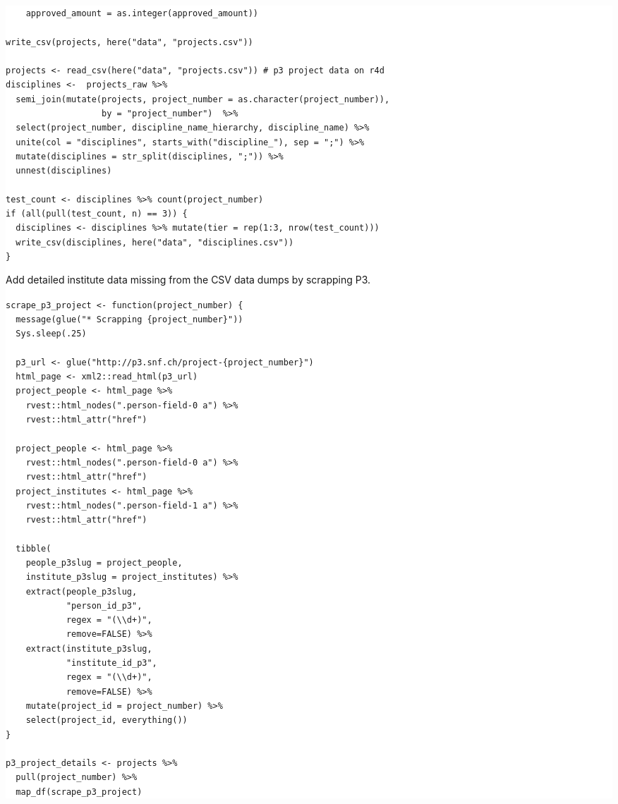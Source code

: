         approved_amount = as.integer(approved_amount))

    write_csv(projects, here("data", "projects.csv"))

    projects <- read_csv(here("data", "projects.csv")) # p3 project data on r4d
    disciplines <-  projects_raw %>%
      semi_join(mutate(projects, project_number = as.character(project_number)),
                       by = "project_number")  %>%
      select(project_number, discipline_name_hierarchy, discipline_name) %>%
      unite(col = "disciplines", starts_with("discipline_"), sep = ";") %>%
      mutate(disciplines = str_split(disciplines, ";")) %>%
      unnest(disciplines)

    test_count <- disciplines %>% count(project_number)
    if (all(pull(test_count, n) == 3)) {
      disciplines <- disciplines %>% mutate(tier = rep(1:3, nrow(test_count)))
      write_csv(disciplines, here("data", "disciplines.csv"))
    }

Add detailed institute data missing from the CSV data dumps by scrapping
P3.

    scrape_p3_project <- function(project_number) {
      message(glue("* Scrapping {project_number}"))
      Sys.sleep(.25)
      
      p3_url <- glue("http://p3.snf.ch/project-{project_number}")
      html_page <- xml2::read_html(p3_url)
      project_people <- html_page %>%
        rvest::html_nodes(".person-field-0 a") %>%
        rvest::html_attr("href")
      
      project_people <- html_page %>%
        rvest::html_nodes(".person-field-0 a") %>%
        rvest::html_attr("href")
      project_institutes <- html_page %>%
        rvest::html_nodes(".person-field-1 a") %>%
        rvest::html_attr("href")

      tibble(
        people_p3slug = project_people,
        institute_p3slug = project_institutes) %>%
        extract(people_p3slug, 
                "person_id_p3", 
                regex = "(\\d+)", 
                remove=FALSE) %>%
        extract(institute_p3slug, 
                "institute_id_p3", 
                regex = "(\\d+)", 
                remove=FALSE) %>%
        mutate(project_id = project_number) %>%
        select(project_id, everything())
    }

    p3_project_details <- projects %>% 
      pull(project_number) %>% 
      map_df(scrape_p3_project)
